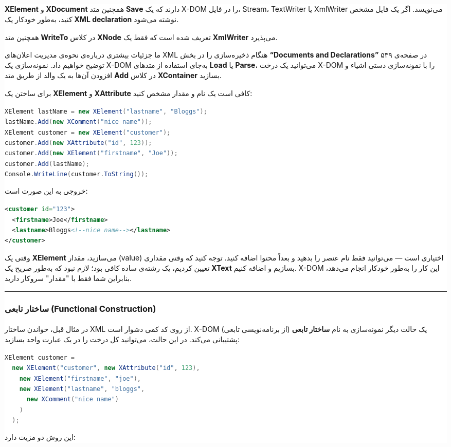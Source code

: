 **XElement** و **XDocument** همچنین متد **Save** دارند که یک X-DOM را در فایل، Stream، TextWriter یا XmlWriter می‌نویسد. اگر یک فایل مشخص کنید، به‌طور خودکار یک **XML declaration** نوشته می‌شود.

همچنین متد **WriteTo** در کلاس **XNode** تعریف شده است که فقط یک **XmlWriter** می‌پذیرد.

ما جزئیات بیشتری درباره‌ی نحوه‌ی مدیریت اعلان‌های XML هنگام ذخیره‌سازی را در بخش **“Documents and Declarations”** در صفحه‌ی ۵۳۹ توضیح خواهیم داد.
نمونه‌سازی یک X-DOM
به‌جای استفاده از متدهای **Load** یا **Parse**، می‌توانید یک درخت X-DOM را با نمونه‌سازی دستی اشیاء و افزودن آن‌ها به یک والد از طریق متد **Add** در کلاس **XContainer** بسازید.

برای ساختن یک **XElement** و **XAttribute** کافی است یک نام و مقدار مشخص کنید:

```csharp
XElement lastName = new XElement("lastname", "Bloggs");
lastName.Add(new XComment("nice name"));
XElement customer = new XElement("customer");
customer.Add(new XAttribute("id", 123));
customer.Add(new XElement("firstname", "Joe"));
customer.Add(lastName);
Console.WriteLine(customer.ToString());
```

خروجی به این صورت است:

```xml
<customer id="123">
  <firstname>Joe</firstname>
  <lastname>Bloggs<!--nice name--></lastname>
</customer>
```

وقتی یک **XElement** می‌سازید، مقدار (value) اختیاری است — می‌توانید فقط نام عنصر را بدهید و بعداً محتوا اضافه کنید. توجه کنید که وقتی مقداری تعیین کردیم، یک رشته‌ی ساده کافی بود؛ لازم نبود که به‌طور صریح یک **XText** بسازیم و اضافه کنیم. X-DOM این کار را به‌طور خودکار انجام می‌دهد، بنابراین شما فقط با "مقدار" سروکار دارید.

---

### ساختار تابعی (Functional Construction)

در مثال قبل، خواندن ساختار XML از روی کد کمی دشوار است. X-DOM یک حالت دیگر نمونه‌سازی به نام **ساختار تابعی** (از برنامه‌نویسی تابعی) پشتیبانی می‌کند. در این حالت، می‌توانید کل درخت را در یک عبارت واحد بسازید:

```csharp
XElement customer =
  new XElement("customer", new XAttribute("id", 123),
    new XElement("firstname", "joe"),
    new XElement("lastname", "bloggs",
      new XComment("nice name")
    )
  );
```

این روش دو مزیت دارد:
